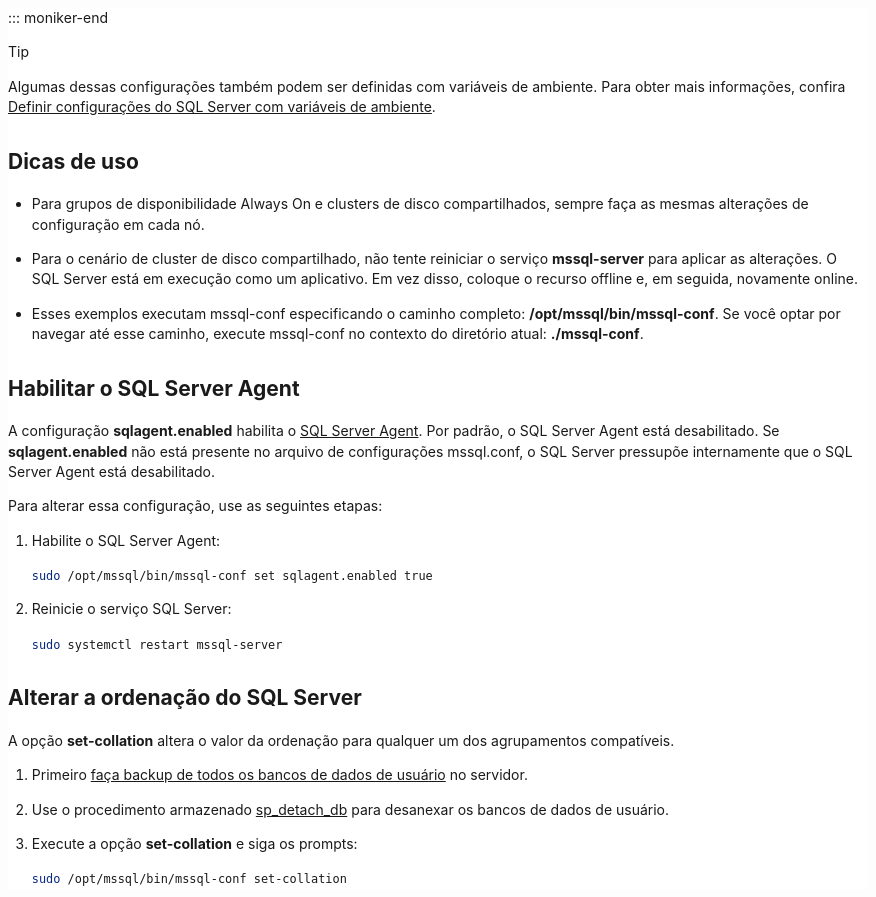 ::: moniker-end

> [!TIP]
> Algumas dessas configurações também podem ser definidas com variáveis de ambiente. Para obter mais informações, confira [Definir configurações do SQL Server com variáveis de ambiente](sql-server-linux-configure-environment-variables.md).

## <a name="usage-tips"></a>Dicas de uso

* Para grupos de disponibilidade Always On e clusters de disco compartilhados, sempre faça as mesmas alterações de configuração em cada nó.

* Para o cenário de cluster de disco compartilhado, não tente reiniciar o serviço **mssql-server** para aplicar as alterações. O SQL Server está em execução como um aplicativo. Em vez disso, coloque o recurso offline e, em seguida, novamente online.

* Esses exemplos executam mssql-conf especificando o caminho completo: **/opt/mssql/bin/mssql-conf**. Se você optar por navegar até esse caminho, execute mssql-conf no contexto do diretório atual: **./mssql-conf**.

## <a id="agent"></a> Habilitar o SQL Server Agent

A configuração **sqlagent.enabled** habilita o [SQL Server Agent](sql-server-linux-run-sql-server-agent-job.md). Por padrão, o SQL Server Agent está desabilitado. Se **sqlagent.enabled** não está presente no arquivo de configurações mssql.conf, o SQL Server pressupõe internamente que o SQL Server Agent está desabilitado.

Para alterar essa configuração, use as seguintes etapas:

1. Habilite o SQL Server Agent:

   ```bash
   sudo /opt/mssql/bin/mssql-conf set sqlagent.enabled true 
   ```

2. Reinicie o serviço SQL Server:

   ```bash
   sudo systemctl restart mssql-server
   ```

## <a id="collation"></a> Alterar a ordenação do SQL Server

A opção **set-collation** altera o valor da ordenação para qualquer um dos agrupamentos compatíveis.

1. Primeiro [faça backup de todos os bancos de dados de usuário](sql-server-linux-backup-and-restore-database.md) no servidor.

1. Use o procedimento armazenado [sp_detach_db](../relational-databases/system-stored-procedures/sp-detach-db-transact-sql.md) para desanexar os bancos de dados de usuário.

1. Execute a opção **set-collation** e siga os prompts:

   ```bash
   sudo /opt/mssql/bin/mssql-conf set-collation
   ```
